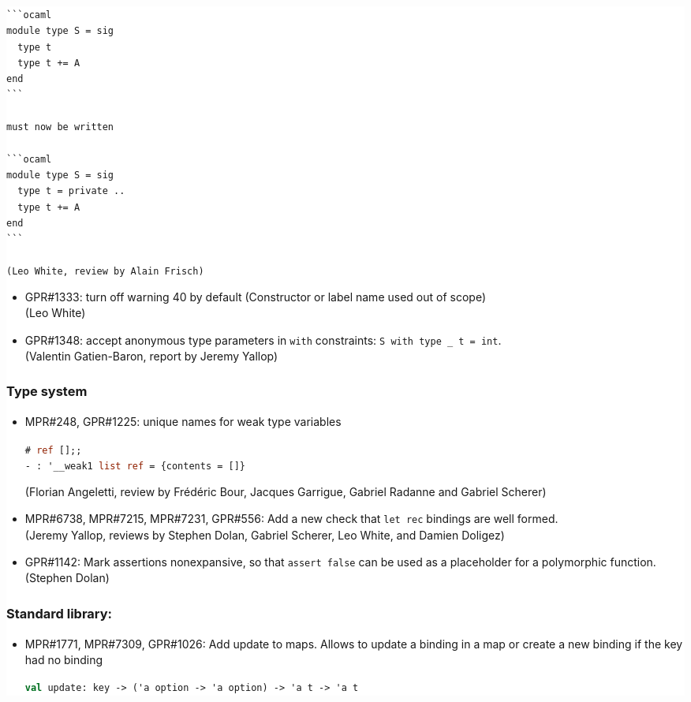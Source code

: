     ```ocaml
    module type S = sig
      type t
      type t += A
    end
    ```

	must now be written
	
    ```ocaml
    module type S = sig
      type t = private ..
      type t += A
    end
    ```

    (Leo White, review by Alain Frisch)

- GPR#1333: turn off warning 40 by default
  (Constructor or label name used out of scope)  
  (Leo White)

- GPR#1348: accept anonymous type parameters in `with` constraints:
  `S with type _ t = int`.  
  (Valentin Gatien-Baron, report by Jeremy Yallop)

### Type system

- MPR#248, GPR#1225: unique names for weak type variables

    ```ocaml
    # ref [];;
    - : '__weak1 list ref = {contents = []}
    ```


   (Florian Angeletti, review by Frédéric Bour, Jacques Garrigue,
   Gabriel Radanne and Gabriel Scherer)

* MPR#6738, MPR#7215, MPR#7231, GPR#556: Add a new check that `let rec`
  bindings are well formed.  
  (Jeremy Yallop, reviews by Stephen Dolan, Gabriel Scherer, Leo
   White, and Damien Doligez)

- GPR#1142: Mark assertions nonexpansive, so that `assert false`
  can be used as a placeholder for a polymorphic function.  
  (Stephen Dolan)

### Standard library:

- MPR#1771, MPR#7309, GPR#1026: Add update to maps. Allows to update a
  binding in a map or create a new binding if the key had no binding
  
    ```ocaml
    val update: key -> ('a option -> 'a option) -> 'a t -> 'a t
    ```
